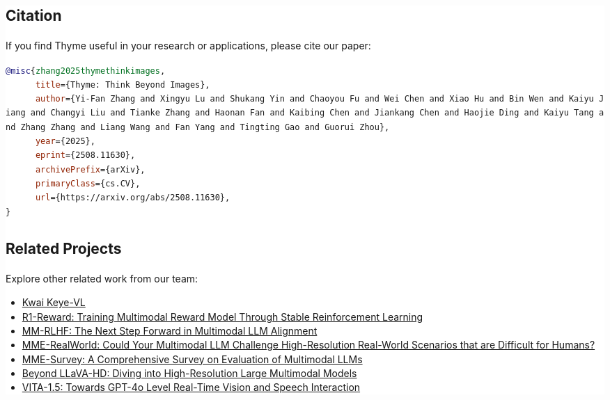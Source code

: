 ## Citation

If you find Thyme useful in your research or applications, please cite our paper:

```bibtex
@misc{zhang2025thymethinkimages,
      title={Thyme: Think Beyond Images}, 
      author={Yi-Fan Zhang and Xingyu Lu and Shukang Yin and Chaoyou Fu and Wei Chen and Xiao Hu and Bin Wen and Kaiyu Jiang and Changyi Liu and Tianke Zhang and Haonan Fan and Kaibing Chen and Jiankang Chen and Haojie Ding and Kaiyu Tang and Zhang Zhang and Liang Wang and Fan Yang and Tingting Gao and Guorui Zhou},
      year={2025},
      eprint={2508.11630},
      archivePrefix={arXiv},
      primaryClass={cs.CV},
      url={https://arxiv.org/abs/2508.11630}, 
}
```

## Related Projects
Explore other related work from our team:

- [Kwai Keye-VL](https://github.com/Kwai-Keye/Keye)
- [R1-Reward: Training Multimodal Reward Model Through Stable Reinforcement Learning](https://github.com/yfzhang114/r1_reward)
- [MM-RLHF: The Next Step Forward in Multimodal LLM Alignment](https://mm-rlhf.github.io/)
- [MME-RealWorld: Could Your Multimodal LLM Challenge High-Resolution Real-World Scenarios that are Difficult for Humans?](https://github.com/yfzhang114/MME-RealWorld)
- [MME-Survey: A Comprehensive Survey on Evaluation of Multimodal LLMs](https://arxiv.org/abs/2411.15296)
- [Beyond LLaVA-HD: Diving into High-Resolution Large Multimodal Models](https://github.com/yfzhang114/SliME)
- [VITA-1.5: Towards GPT-4o Level Real-Time Vision and Speech Interaction](https://github.com/VITA-MLLM/VITA)
